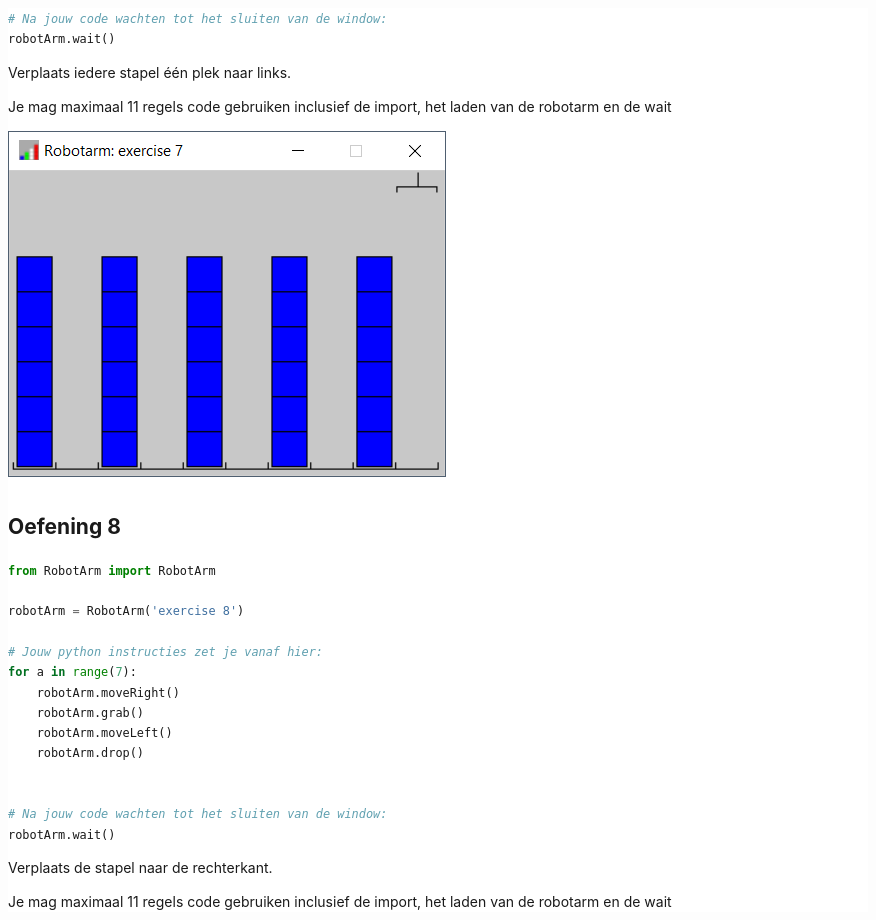 ```python
# Na jouw code wachten tot het sluiten van de window:
robotArm.wait()
```
Verplaats iedere stapel één plek naar links.

Je mag maximaal 11 regels code gebruiken inclusief de import, het laden van de robotarm en de wait

![Oefening 7](readme/exercise7.png)

## Oefening 8
```python
from RobotArm import RobotArm

robotArm = RobotArm('exercise 8')

# Jouw python instructies zet je vanaf hier:
for a in range(7):
    robotArm.moveRight()
    robotArm.grab()
    robotArm.moveLeft()
    robotArm.drop()


# Na jouw code wachten tot het sluiten van de window:
robotArm.wait()
```
Verplaats de stapel naar de rechterkant.

Je mag maximaal 11 regels code gebruiken inclusief de import, het laden van de robotarm en de wait
